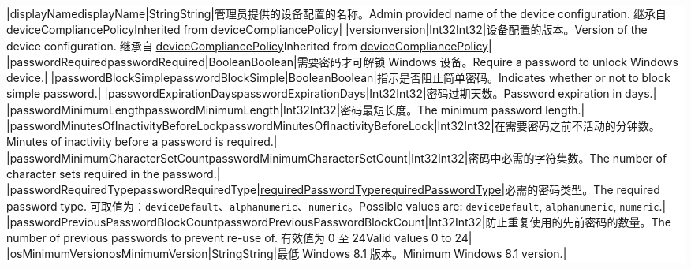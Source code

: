 |<span data-ttu-id="b2472-153">displayName</span><span class="sxs-lookup"><span data-stu-id="b2472-153">displayName</span></span>|<span data-ttu-id="b2472-154">String</span><span class="sxs-lookup"><span data-stu-id="b2472-154">String</span></span>|<span data-ttu-id="b2472-155">管理员提供的设备配置的名称。</span><span class="sxs-lookup"><span data-stu-id="b2472-155">Admin provided name of the device configuration.</span></span> <span data-ttu-id="b2472-156">继承自 [deviceCompliancePolicy](../resources/intune-shared-devicecompliancepolicy.md)</span><span class="sxs-lookup"><span data-stu-id="b2472-156">Inherited from [deviceCompliancePolicy](../resources/intune-shared-devicecompliancepolicy.md)</span></span>|
|<span data-ttu-id="b2472-157">version</span><span class="sxs-lookup"><span data-stu-id="b2472-157">version</span></span>|<span data-ttu-id="b2472-158">Int32</span><span class="sxs-lookup"><span data-stu-id="b2472-158">Int32</span></span>|<span data-ttu-id="b2472-159">设备配置的版本。</span><span class="sxs-lookup"><span data-stu-id="b2472-159">Version of the device configuration.</span></span> <span data-ttu-id="b2472-160">继承自 [deviceCompliancePolicy](../resources/intune-shared-devicecompliancepolicy.md)</span><span class="sxs-lookup"><span data-stu-id="b2472-160">Inherited from [deviceCompliancePolicy](../resources/intune-shared-devicecompliancepolicy.md)</span></span>|
|<span data-ttu-id="b2472-161">passwordRequired</span><span class="sxs-lookup"><span data-stu-id="b2472-161">passwordRequired</span></span>|<span data-ttu-id="b2472-162">Boolean</span><span class="sxs-lookup"><span data-stu-id="b2472-162">Boolean</span></span>|<span data-ttu-id="b2472-163">需要密码才可解锁 Windows 设备。</span><span class="sxs-lookup"><span data-stu-id="b2472-163">Require a password to unlock Windows device.</span></span>|
|<span data-ttu-id="b2472-164">passwordBlockSimple</span><span class="sxs-lookup"><span data-stu-id="b2472-164">passwordBlockSimple</span></span>|<span data-ttu-id="b2472-165">Boolean</span><span class="sxs-lookup"><span data-stu-id="b2472-165">Boolean</span></span>|<span data-ttu-id="b2472-166">指示是否阻止简单密码。</span><span class="sxs-lookup"><span data-stu-id="b2472-166">Indicates whether or not to block simple password.</span></span>|
|<span data-ttu-id="b2472-167">passwordExpirationDays</span><span class="sxs-lookup"><span data-stu-id="b2472-167">passwordExpirationDays</span></span>|<span data-ttu-id="b2472-168">Int32</span><span class="sxs-lookup"><span data-stu-id="b2472-168">Int32</span></span>|<span data-ttu-id="b2472-169">密码过期天数。</span><span class="sxs-lookup"><span data-stu-id="b2472-169">Password expiration in days.</span></span>|
|<span data-ttu-id="b2472-170">passwordMinimumLength</span><span class="sxs-lookup"><span data-stu-id="b2472-170">passwordMinimumLength</span></span>|<span data-ttu-id="b2472-171">Int32</span><span class="sxs-lookup"><span data-stu-id="b2472-171">Int32</span></span>|<span data-ttu-id="b2472-172">密码最短长度。</span><span class="sxs-lookup"><span data-stu-id="b2472-172">The minimum password length.</span></span>|
|<span data-ttu-id="b2472-173">passwordMinutesOfInactivityBeforeLock</span><span class="sxs-lookup"><span data-stu-id="b2472-173">passwordMinutesOfInactivityBeforeLock</span></span>|<span data-ttu-id="b2472-174">Int32</span><span class="sxs-lookup"><span data-stu-id="b2472-174">Int32</span></span>|<span data-ttu-id="b2472-175">在需要密码之前不活动的分钟数。</span><span class="sxs-lookup"><span data-stu-id="b2472-175">Minutes of inactivity before a password is required.</span></span>|
|<span data-ttu-id="b2472-176">passwordMinimumCharacterSetCount</span><span class="sxs-lookup"><span data-stu-id="b2472-176">passwordMinimumCharacterSetCount</span></span>|<span data-ttu-id="b2472-177">Int32</span><span class="sxs-lookup"><span data-stu-id="b2472-177">Int32</span></span>|<span data-ttu-id="b2472-178">密码中必需的字符集数。</span><span class="sxs-lookup"><span data-stu-id="b2472-178">The number of character sets required in the password.</span></span>|
|<span data-ttu-id="b2472-179">passwordRequiredType</span><span class="sxs-lookup"><span data-stu-id="b2472-179">passwordRequiredType</span></span>|[<span data-ttu-id="b2472-180">requiredPasswordType</span><span class="sxs-lookup"><span data-stu-id="b2472-180">requiredPasswordType</span></span>](../resources/intune-deviceconfig-requiredpasswordtype.md)|<span data-ttu-id="b2472-181">必需的密码类型。</span><span class="sxs-lookup"><span data-stu-id="b2472-181">The required password type.</span></span> <span data-ttu-id="b2472-182">可取值为：`deviceDefault`、`alphanumeric`、`numeric`。</span><span class="sxs-lookup"><span data-stu-id="b2472-182">Possible values are: `deviceDefault`, `alphanumeric`, `numeric`.</span></span>|
|<span data-ttu-id="b2472-183">passwordPreviousPasswordBlockCount</span><span class="sxs-lookup"><span data-stu-id="b2472-183">passwordPreviousPasswordBlockCount</span></span>|<span data-ttu-id="b2472-184">Int32</span><span class="sxs-lookup"><span data-stu-id="b2472-184">Int32</span></span>|<span data-ttu-id="b2472-185">防止重复使用的先前密码的数量。</span><span class="sxs-lookup"><span data-stu-id="b2472-185">The number of previous passwords to prevent re-use of.</span></span> <span data-ttu-id="b2472-186">有效值为 0 至 24</span><span class="sxs-lookup"><span data-stu-id="b2472-186">Valid values 0 to 24</span></span>|
|<span data-ttu-id="b2472-187">osMinimumVersion</span><span class="sxs-lookup"><span data-stu-id="b2472-187">osMinimumVersion</span></span>|<span data-ttu-id="b2472-188">String</span><span class="sxs-lookup"><span data-stu-id="b2472-188">String</span></span>|<span data-ttu-id="b2472-189">最低 Windows 8.1 版本。</span><span class="sxs-lookup"><span data-stu-id="b2472-189">Minimum Windows 8.1 version.</span></span>|